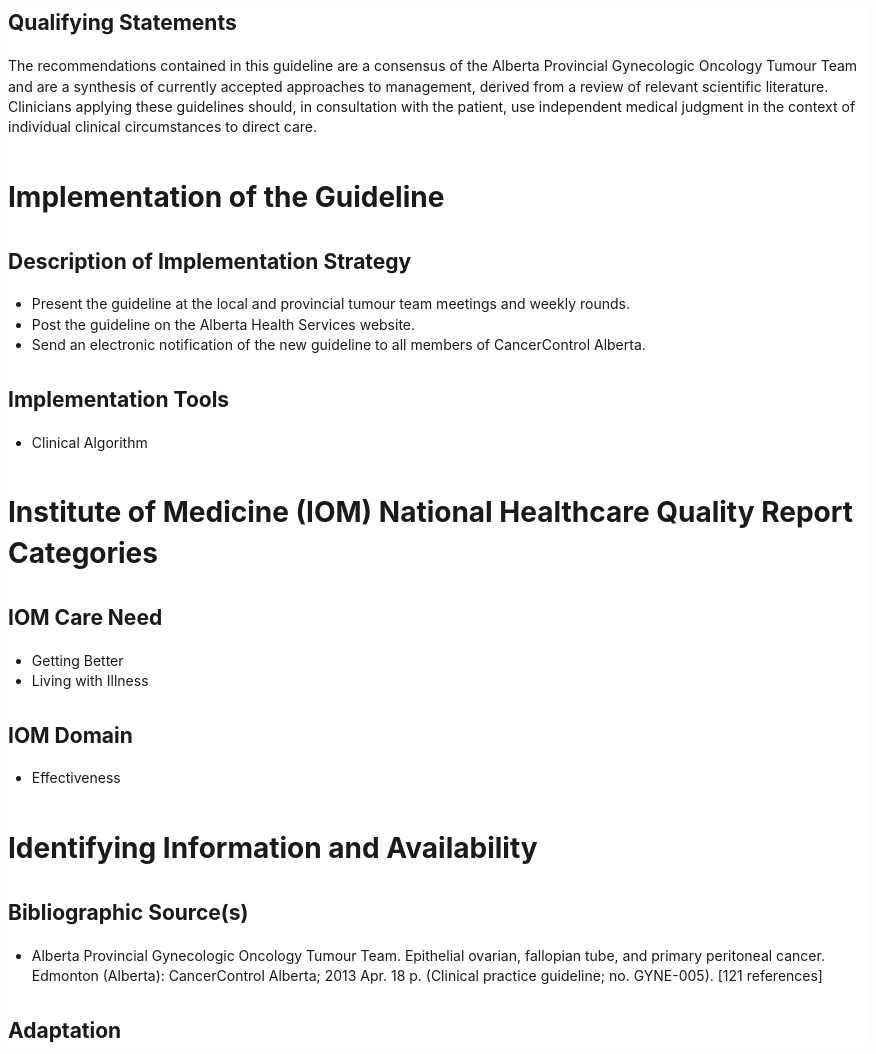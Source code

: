 ## Qualifying Statements



The recommendations contained in this guideline are a consensus of the Alberta Provincial Gynecologic Oncology Tumour Team and are a synthesis of currently accepted approaches to management, derived from a review of relevant scientific literature. Clinicians applying these guidelines should, in consultation with the patient, use independent medical judgment in the context of individual clinical circumstances to direct care.

# Implementation of the Guideline

## Description of Implementation Strategy



  * Present the guideline at the local and provincial tumour team meetings and weekly rounds. 
  * Post the guideline on the Alberta Health Services website. 
  * Send an electronic notification of the new guideline to all members of CancerControl Alberta. 



## Implementation Tools

- Clinical Algorithm

# Institute of Medicine (IOM) National Healthcare Quality Report Categories

## IOM Care Need

- Getting Better
- Living with Illness

## IOM Domain

- Effectiveness

# Identifying Information and Availability

## Bibliographic Source(s)

- Alberta Provincial Gynecologic Oncology Tumour Team. Epithelial ovarian, fallopian tube, and primary peritoneal cancer. Edmonton (Alberta): CancerControl Alberta; 2013 Apr. 18 p. (Clinical practice guideline; no. GYNE-005). [121 references]

## Adaptation
